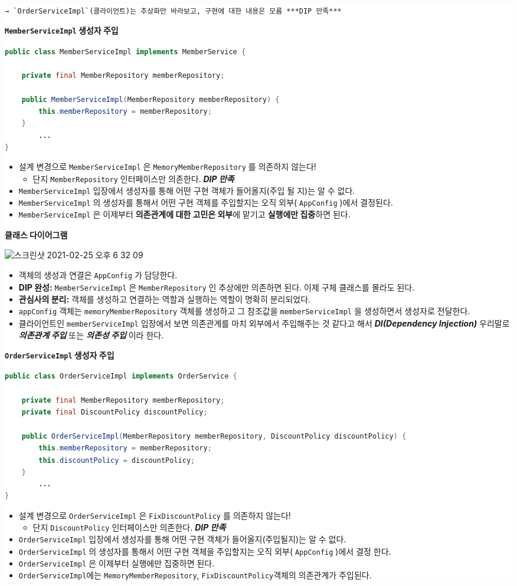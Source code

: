     → `OrderServiceImpl`(클라이언트)는 추상화만 바라보고, 구현에 대한 내용은 모름 ***DIP 만족***

**`MemberServiceImpl` 생성자 주입**

```java
public class MemberServiceImpl implements MemberService {

    private final MemberRepository memberRepository;

    public MemberServiceImpl(MemberRepository memberRepository) {
        this.memberRepository = memberRepository;
    }
		...
}
```

- 설계 변경으로 `MemberServiceImpl` 은 `MemoryMemberRepository` 를 의존하지 않는다!
    - 단지 `MemberRepository` 인터페이스만 의존한다. ***DIP 만족***
- `MemberServiceImpl` 입장에서 생성자를 통해 어떤 구현 객체가 들어올지(주입 될 지)는 알 수 없다.
- `MemberServiceImpl` 의 생성자를 통해서 어떤 구현 객체를 주입할지는 오직 외부( `AppConfig` )에서 결정된다.
- `MemberServiceImpl` 은 이제부터 **의존관계에 대한 고민은 외부**에 맡기고 **실행에만 집중**하면 된다.

**클래스 다이어그램**


<img width="836" alt="스크린샷 2021-02-25 오후 6 32 09" src="https://user-images.githubusercontent.com/45806836/109132959-c7c0cb00-7797-11eb-8e06-419d4b7542f6.png">

- 객체의 생성과 연결은 `AppConfig` 가 담당한다.
- **DIP 완성:** `MemberServiceImpl` 은 `MemberRepository` 인 추상에만 의존하면 된다. 이제 구체 클래스를 몰라도 된다.
- **관심사의 분리:** 객체를 생성하고 연결하는 역할과 실행하는 역할이 명확히 분리되었다.
- `appConfig` 객체는 `memoryMemberRepository` 객체를 생성하고 그 참조값을 `memberServiceImpl` 을 생성하면서 생성자로 전달한다.
- 클라이언트인 `memberServiceImpl` 입장에서 보면 의존관계를 마치 외부에서 주입해주는 것 같다고 해서
***DI(Dependency Injection)*** 우리말로 ***의존관계 주입*** 또는 ***의존성 주입*** 이라 한다.

**`OrderServiceImpl` 생성자 주입**

```java
public class OrderServiceImpl implements OrderService {

    private final MemberRepository memberRepository;
    private final DiscountPolicy discountPolicy;

    public OrderServiceImpl(MemberRepository memberRepository, DiscountPolicy discountPolicy) {
        this.memberRepository = memberRepository;
        this.discountPolicy = discountPolicy;
    }
		...
}
```

- 설계 변경으로 `OrderServiceImpl` 은 `FixDiscountPolicy` 를 의존하지 않는다!
    - 단지 `DiscountPolicy` 인터페이스만 의존한다. ***DIP 만족***
- `OrderServiceImpl` 입장에서 생성자를 통해 어떤 구현 객체가 들어올지(주입될지)는 알 수 없다.
- `OrderServiceImpl` 의 생성자를 통해서 어떤 구현 객체을 주입할지는 오직 외부( `AppConfig` )에서 결정
한다.
- `OrderServiceImpl` 은 이제부터 실행에만 집중하면 된다.
- `OrderServiceImpl`에는 `MemoryMemberRepository`, `FixDiscountPolicy`객체의 의존관계가 주입된다.
